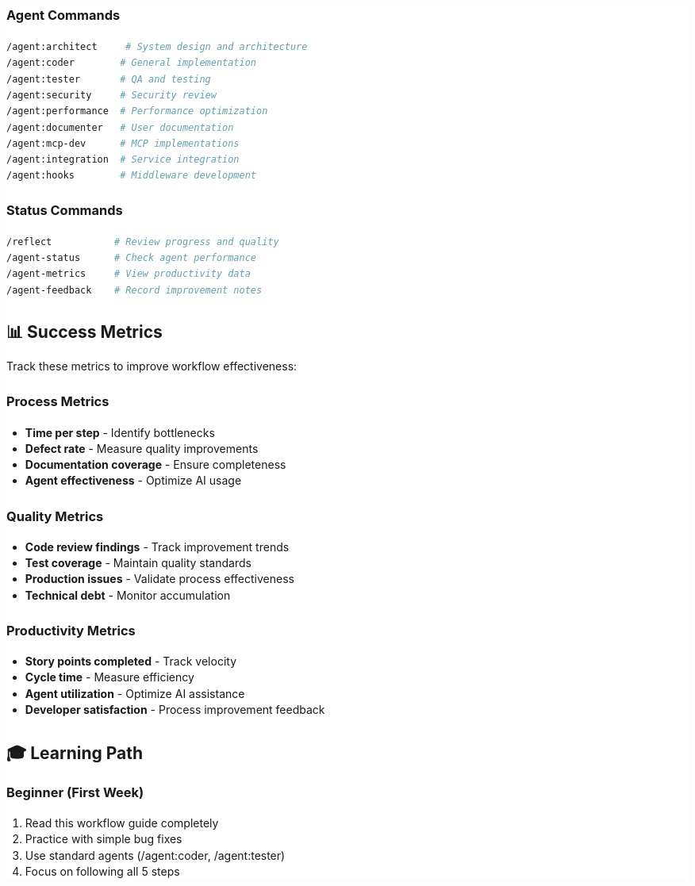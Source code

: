 ### Agent Commands
```bash
/agent:architect     # System design and architecture
/agent:coder        # General implementation
/agent:tester       # QA and testing
/agent:security     # Security review
/agent:performance  # Performance optimization
/agent:documenter   # User documentation
/agent:mcp-dev      # MCP implementations
/agent:integration  # Service integration
/agent:hooks        # Middleware development
```

### Status Commands
```bash
/reflect           # Review progress and quality
/agent-status      # Check agent performance
/agent-metrics     # View productivity data
/agent-feedback    # Record improvement notes
```

## 📊 Success Metrics

Track these metrics to improve workflow effectiveness:

### Process Metrics
- **Time per step** - Identify bottlenecks
- **Defect rate** - Measure quality improvements
- **Documentation coverage** - Ensure completeness
- **Agent effectiveness** - Optimize AI usage

### Quality Metrics
- **Code review findings** - Track improvement trends
- **Test coverage** - Maintain quality standards
- **Production issues** - Validate process effectiveness
- **Technical debt** - Monitor accumulation

### Productivity Metrics
- **Story points completed** - Track velocity
- **Cycle time** - Measure efficiency
- **Agent utilization** - Optimize AI assistance
- **Developer satisfaction** - Process improvement feedback

## 🎓 Learning Path

### Beginner (First Week)
1. Read this workflow guide completely
2. Practice with simple bug fixes
3. Use standard agents (/agent:coder, /agent:tester)
4. Focus on following all 5 steps
